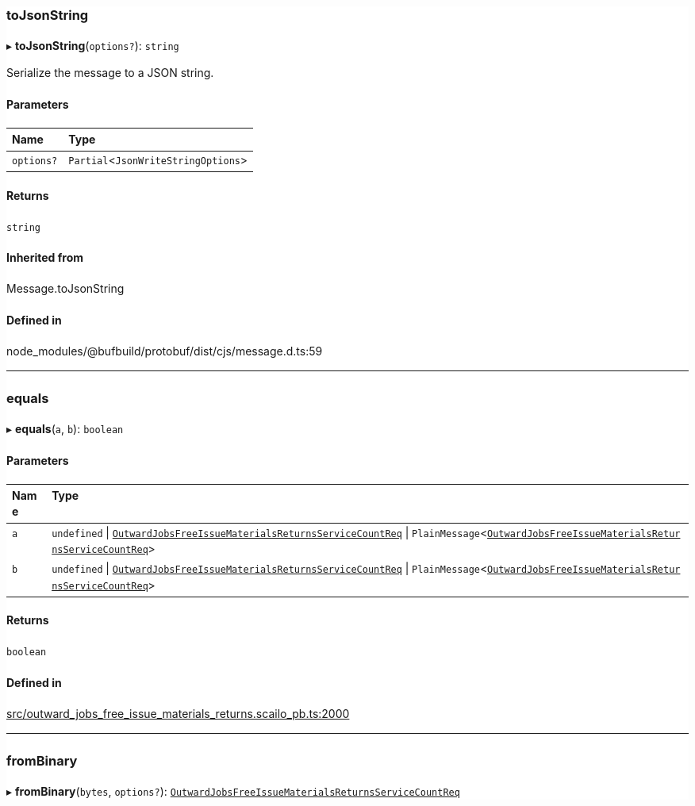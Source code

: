 ### toJsonString

▸ **toJsonString**(`options?`): `string`

Serialize the message to a JSON string.

#### Parameters

| Name | Type |
| :------ | :------ |
| `options?` | `Partial`\<`JsonWriteStringOptions`\> |

#### Returns

`string`

#### Inherited from

Message.toJsonString

#### Defined in

node_modules/@bufbuild/protobuf/dist/cjs/message.d.ts:59

___

### equals

▸ **equals**(`a`, `b`): `boolean`

#### Parameters

| Name | Type |
| :------ | :------ |
| `a` | `undefined` \| [`OutwardJobsFreeIssueMaterialsReturnsServiceCountReq`](OutwardJobsFreeIssueMaterialsReturnsServiceCountReq.md) \| `PlainMessage`\<[`OutwardJobsFreeIssueMaterialsReturnsServiceCountReq`](OutwardJobsFreeIssueMaterialsReturnsServiceCountReq.md)\> |
| `b` | `undefined` \| [`OutwardJobsFreeIssueMaterialsReturnsServiceCountReq`](OutwardJobsFreeIssueMaterialsReturnsServiceCountReq.md) \| `PlainMessage`\<[`OutwardJobsFreeIssueMaterialsReturnsServiceCountReq`](OutwardJobsFreeIssueMaterialsReturnsServiceCountReq.md)\> |

#### Returns

`boolean`

#### Defined in

[src/outward_jobs_free_issue_materials_returns.scailo_pb.ts:2000](https://github.com/scailo/ts-sdk/blob/c10a36b57201dfa5903d4b53efa1e62aa6208936/src/outward_jobs_free_issue_materials_returns.scailo_pb.ts#L2000)

___

### fromBinary

▸ **fromBinary**(`bytes`, `options?`): [`OutwardJobsFreeIssueMaterialsReturnsServiceCountReq`](OutwardJobsFreeIssueMaterialsReturnsServiceCountReq.md)
